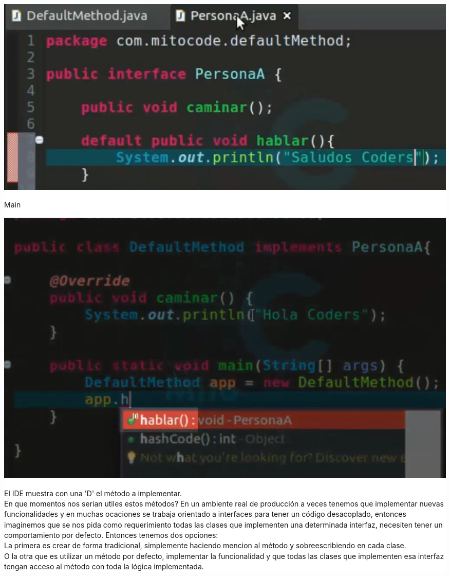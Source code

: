 ![05_Default_methods_01](src/05_Default_methods_01.png)

Main

![05_Default_methods_02](src/05_Default_methods_02.png)

El IDE muestra con una 'D' el método a implementar.  
En que momentos nos serian utiles estos métodos? En un ambiente real de producción a veces tenemos que implementar nuevas funcionalidades y en muchas ocaciones se trabaja orientado
a interfaces para tener un código desacoplado, entonces imaginemos que se nos pida como requerimiento todas las clases que implementen una determinada interfaz, necesiten tener un
comportamiento por defecto. Entonces tenemos dos opciones:  
La primera es crear de forma tradicional, simplemente haciendo mencion al método y sobreescribiendo en cada clase.  
O la otra que es utilizar un método por defecto, implementar la funcionalidad y que todas las clases que implementen esa interfaz tengan acceso al método con toda la lógica implementada.
